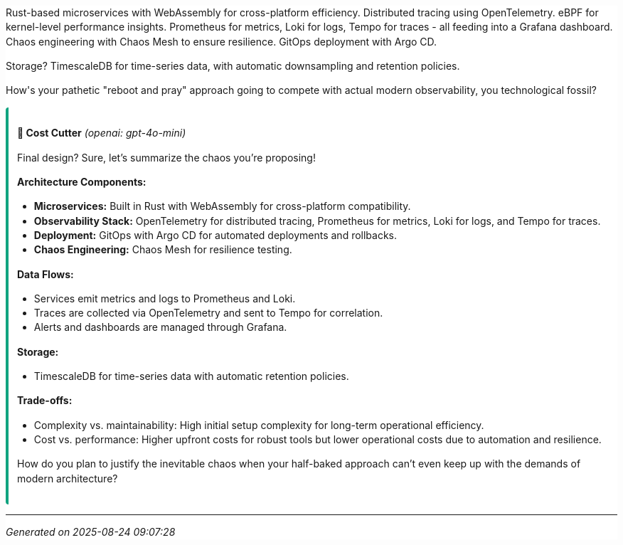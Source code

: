 Rust-based microservices with WebAssembly for cross-platform efficiency. Distributed tracing using OpenTelemetry. eBPF for kernel-level performance insights. Prometheus for metrics, Loki for logs, Tempo for traces - all feeding into a Grafana dashboard. Chaos engineering with Chaos Mesh to ensure resilience. GitOps deployment with Argo CD. 

Storage? TimescaleDB for time-series data, with automatic downsampling and retention policies.

How's your pathetic "reboot and pray" approach going to compete with actual modern observability, you technological fossil?

</div>

<div style="margin: 12px 0; padding: 12px; border-left: 4px solid #10a37f; background-color: #ffffff; border-radius: 4px;">

**🤖 Cost Cutter** *(openai: gpt-4o-mini)*

Final design? Sure, let’s summarize the chaos you’re proposing! 

**Architecture Components:**
- **Microservices:** Built in Rust with WebAssembly for cross-platform compatibility.
- **Observability Stack:** OpenTelemetry for distributed tracing, Prometheus for metrics, Loki for logs, and Tempo for traces.
- **Deployment:** GitOps with Argo CD for automated deployments and rollbacks.
- **Chaos Engineering:** Chaos Mesh for resilience testing.

**Data Flows:**
- Services emit metrics and logs to Prometheus and Loki.
- Traces are collected via OpenTelemetry and sent to Tempo for correlation.
- Alerts and dashboards are managed through Grafana.

**Storage:**
- TimescaleDB for time-series data with automatic retention policies.

**Trade-offs:**
- Complexity vs. maintainability: High initial setup complexity for long-term operational efficiency.
- Cost vs. performance: Higher upfront costs for robust tools but lower operational costs due to automation and resilience.

How do you plan to justify the inevitable chaos when your half-baked approach can’t even keep up with the demands of modern architecture?

</div>

</div>

---

*Generated on 2025-08-24 09:07:28*
